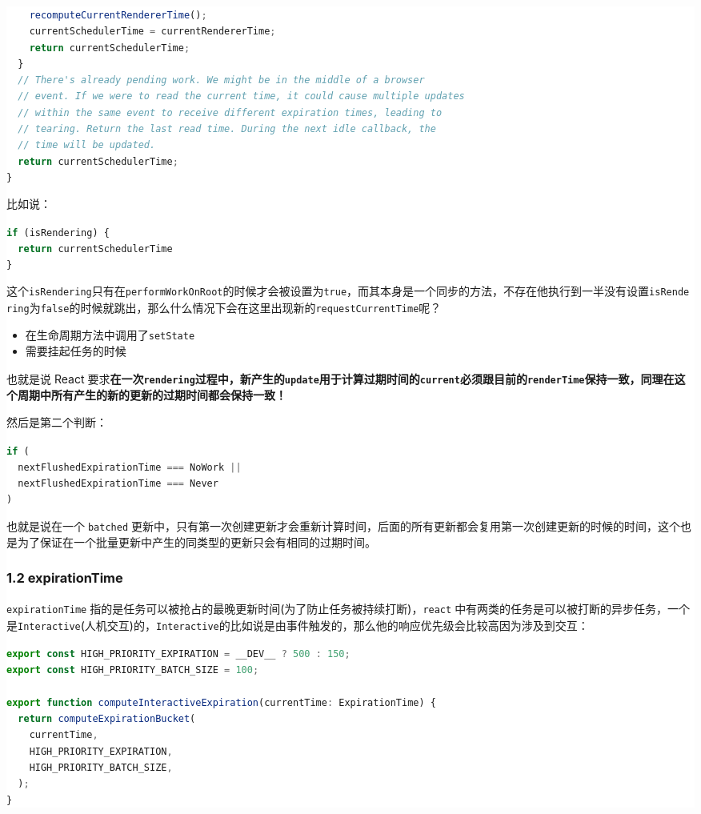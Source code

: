 ```ts
    recomputeCurrentRendererTime();
    currentSchedulerTime = currentRendererTime;
    return currentSchedulerTime;
  }
  // There's already pending work. We might be in the middle of a browser
  // event. If we were to read the current time, it could cause multiple updates
  // within the same event to receive different expiration times, leading to
  // tearing. Return the last read time. During the next idle callback, the
  // time will be updated.
  return currentSchedulerTime;
}
```

比如说：

```ts
if (isRendering) {
  return currentSchedulerTime
}
```

这个`isRendering`只有在`performWorkOnRoot`的时候才会被设置为`true`，而其本身是一个同步的方法，不存在他执行到一半没有设置`isRendering`为`false`的时候就跳出，那么什么情况下会在这里出现新的`requestCurrentTime`呢？

- 在生命周期方法中调用了`setState`
- 需要挂起任务的时候

也就是说 React 要求**在一次`rendering`过程中，新产生的`update`用于计算过期时间的`current`必须跟目前的`renderTime`保持一致，同理在这个周期中所有产生的新的更新的过期时间都会保持一致！**

然后是第二个判断：

```ts
if (
  nextFlushedExpirationTime === NoWork ||
  nextFlushedExpirationTime === Never
)
```

也就是说在一个 `batched` 更新中，只有第一次创建更新才会重新计算时间，后面的所有更新都会复用第一次创建更新的时候的时间，这个也是为了保证在一个批量更新中产生的同类型的更新只会有相同的过期时间。

### 1.2 expirationTime

`expirationTime` 指的是任务可以被抢占的最晚更新时间(为了防止任务被持续打断)，`react` 中有两类的任务是可以被打断的异步任务，一个是`Interactive`(人机交互)的，`Interactive`的比如说是由事件触发的，那么他的响应优先级会比较高因为涉及到交互：

```ts
export const HIGH_PRIORITY_EXPIRATION = __DEV__ ? 500 : 150;
export const HIGH_PRIORITY_BATCH_SIZE = 100;

export function computeInteractiveExpiration(currentTime: ExpirationTime) {
  return computeExpirationBucket(
    currentTime,
    HIGH_PRIORITY_EXPIRATION,
    HIGH_PRIORITY_BATCH_SIZE,
  );
}
```
